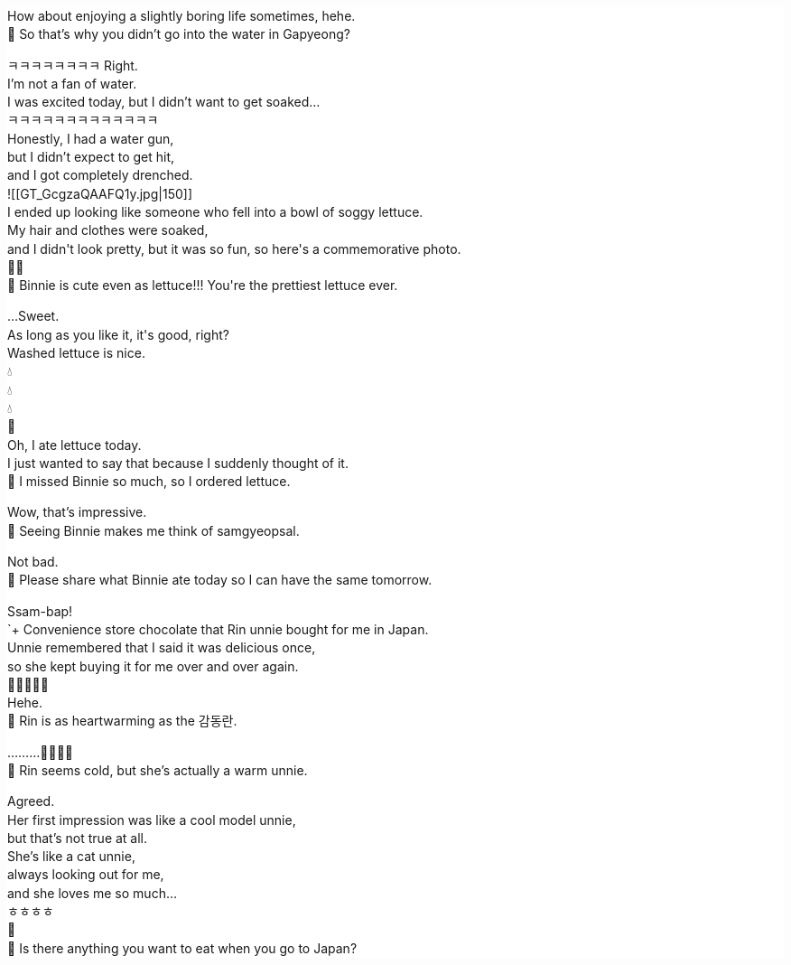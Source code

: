 How about enjoying a slightly boring life sometimes, hehe.  
🫧 So that’s why you didn’t go into the water in Gapyeong?

ㅋㅋㅋㅋㅋㅋㅋㅋ Right.  
I’m not a fan of water.  
I was excited today, but I didn’t want to get soaked…  
ㅋㅋㅋㅋㅋㅋㅋㅋㅋㅋㅋㅋㅋ  
Honestly, I had a water gun,  
but I didn’t expect to get hit,  
and I got completely drenched.  
![[GT_GcgzaQAAFQ1y.jpg|150]]  
I ended up looking like someone who fell into a bowl of soggy lettuce.  
My hair and clothes were soaked,  
and I didn't look pretty, but it was so fun, so here's a commemorative photo.  
📸📸  
🫧 Binnie is cute even as lettuce!!! You're the prettiest lettuce ever.

…Sweet.  
As long as you like it, it's good, right?  
Washed lettuce is nice.  
💧  
💧  
💧  
🥬  
Oh, I ate lettuce today.  
I just wanted to say that because I suddenly thought of it.  
🫧 I missed Binnie so much, so I ordered lettuce.

Wow, that’s impressive.  
🫧 Seeing Binnie makes me think of samgyeopsal.

Not bad.  
🫧 Please share what Binnie ate today so I can have the same tomorrow.

Ssam-bap!  
`+ Convenience store chocolate that Rin unnie bought for me in Japan.  
Unnie remembered that I said it was delicious once,  
so she kept buying it for me over and over again.  
🥹🫶🏻🫶🏻  
Hehe.  
🫧 Rin is as heartwarming as the 감동란.

………🥚🥚🥚🥚  
🫧 Rin seems cold, but she’s actually a warm unnie.

Agreed.  
Her first impression was like a cool model unnie,  
but that’s not true at all.  
She’s like a cat unnie,  
always looking out for me,  
and she loves me so much…  
ㅎㅎㅎㅎ  
🤍  
🫧 Is there anything you want to eat when you go to Japan?
